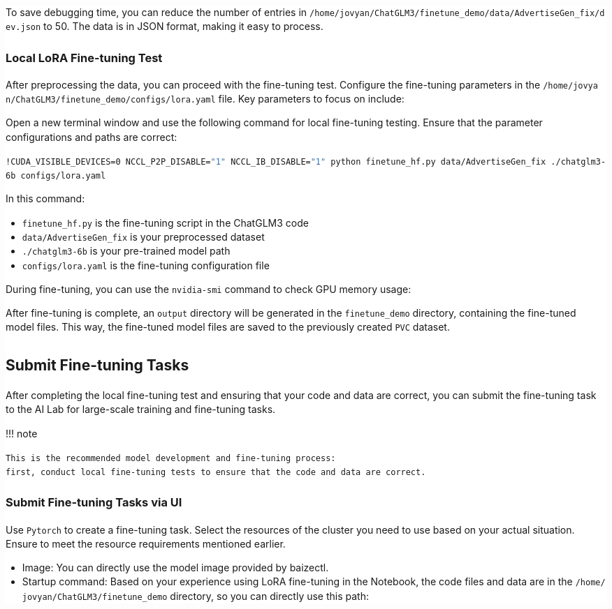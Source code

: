 To save debugging time, you can reduce the number of entries in
`/home/jovyan/ChatGLM3/finetune_demo/data/AdvertiseGen_fix/dev.json` to 50.
The data is in JSON format, making it easy to process.



### Local LoRA Fine-tuning Test

After preprocessing the data, you can proceed with the fine-tuning test.
Configure the fine-tuning parameters in the `/home/jovyan/ChatGLM3/finetune_demo/configs/lora.yaml` file.
Key parameters to focus on include:



Open a new terminal window and use the following command for local fine-tuning testing.
Ensure that the parameter configurations and paths are correct:

```bash
!CUDA_VISIBLE_DEVICES=0 NCCL_P2P_DISABLE="1" NCCL_IB_DISABLE="1" python finetune_hf.py data/AdvertiseGen_fix ./chatglm3-6b configs/lora.yaml
```

In this command:

- `finetune_hf.py` is the fine-tuning script in the ChatGLM3 code
- `data/AdvertiseGen_fix` is your preprocessed dataset
- `./chatglm3-6b` is your pre-trained model path
- `configs/lora.yaml` is the fine-tuning configuration file



During fine-tuning, you can use the `nvidia-smi` command to check GPU memory usage:



After fine-tuning is complete, an `output` directory will be generated in the `finetune_demo` directory,
containing the fine-tuned model files. This way, the fine-tuned model files are saved to the
previously created `PVC` dataset.

## Submit Fine-tuning Tasks

After completing the local fine-tuning test and ensuring that your code and data are correct,
you can submit the fine-tuning task to the AI Lab for large-scale training and fine-tuning tasks.

!!! note

    This is the recommended model development and fine-tuning process:
    first, conduct local fine-tuning tests to ensure that the code and data are correct.

### Submit Fine-tuning Tasks via UI



Use `Pytorch` to create a fine-tuning task. Select the resources of the cluster you need to use
based on your actual situation. Ensure to meet the resource requirements mentioned earlier.



- Image: You can directly use the model image provided by baizectl.
- Startup command: Based on your experience using LoRA fine-tuning in the Notebook,
  the code files and data are in the `/home/jovyan/ChatGLM3/finetune_demo` directory,
  so you can directly use this path:
